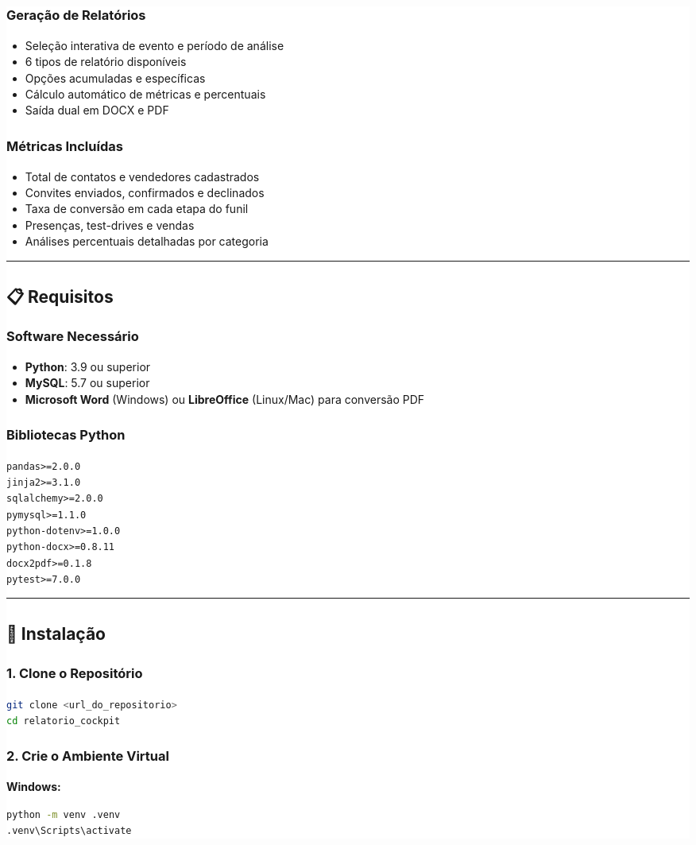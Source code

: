 ### Geração de Relatórios
- Seleção interativa de evento e período de análise
- 6 tipos de relatório disponíveis
- Opções acumuladas e específicas
- Cálculo automático de métricas e percentuais
- Saída dual em DOCX e PDF

### Métricas Incluídas
- Total de contatos e vendedores cadastrados
- Convites enviados, confirmados e declinados
- Taxa de conversão em cada etapa do funil
- Presenças, test-drives e vendas
- Análises percentuais detalhadas por categoria

---

## 📋 Requisitos

### Software Necessário

- **Python**: 3.9 ou superior
- **MySQL**: 5.7 ou superior
- **Microsoft Word** (Windows) ou **LibreOffice** (Linux/Mac) para conversão PDF

### Bibliotecas Python

```txt
pandas>=2.0.0
jinja2>=3.1.0
sqlalchemy>=2.0.0
pymysql>=1.1.0
python-dotenv>=1.0.0
python-docx>=0.8.11
docx2pdf>=0.1.8
pytest>=7.0.0
```

---

## 🚀 Instalação

### 1. Clone o Repositório

```bash
git clone <url_do_repositorio>
cd relatorio_cockpit
```

### 2. Crie o Ambiente Virtual

**Windows:**
```bash
python -m venv .venv
.venv\Scripts\activate
```

